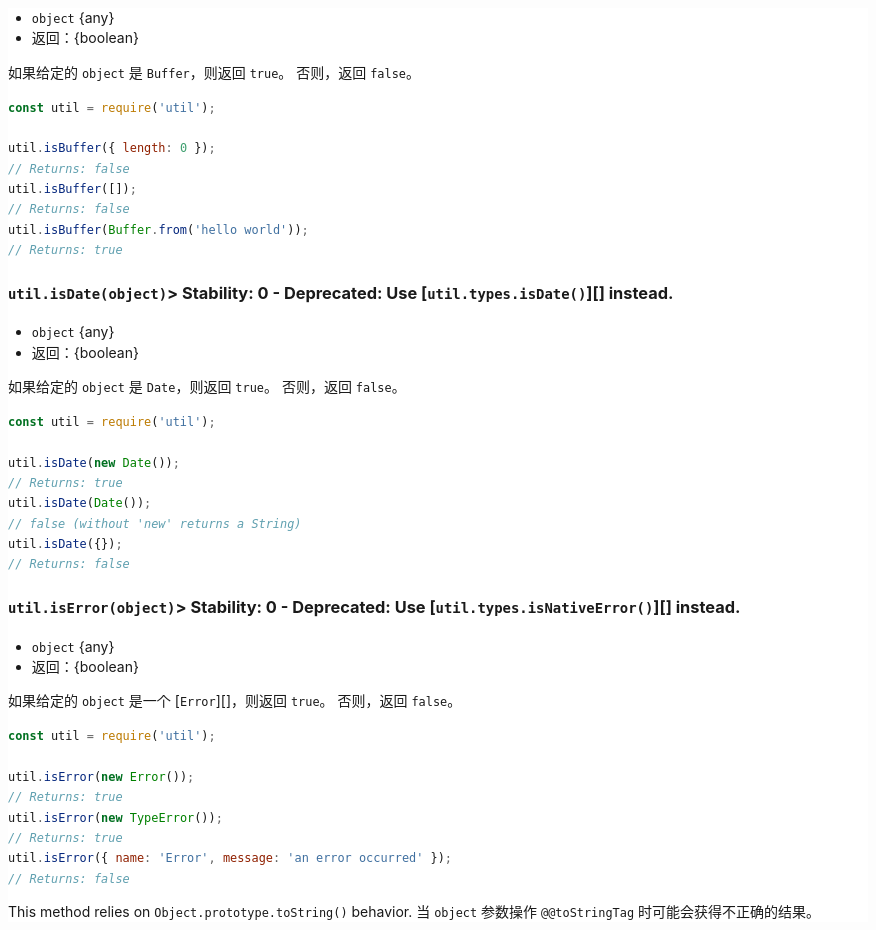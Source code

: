 * `object` {any}
* 返回：{boolean}

如果给定的 `object` 是 `Buffer`，则返回 `true`。 否则，返回 `false`。

```js
const util = require('util');

util.isBuffer({ length: 0 });
// Returns: false
util.isBuffer([]);
// Returns: false
util.isBuffer(Buffer.from('hello world'));
// Returns: true
```

### `util.isDate(object)`> Stability: 0 - Deprecated: Use [`util.types.isDate()`][] instead.

* `object` {any}
* 返回：{boolean}

如果给定的 `object` 是 `Date`，则返回 `true`。 否则，返回 `false`。

```js
const util = require('util');

util.isDate(new Date());
// Returns: true
util.isDate(Date());
// false (without 'new' returns a String)
util.isDate({});
// Returns: false
```

### `util.isError(object)`> Stability: 0 - Deprecated: Use [`util.types.isNativeError()`][] instead.

* `object` {any}
* 返回：{boolean}

如果给定的 `object` 是一个 [`Error`][]，则返回 `true`。 否则，返回 `false`。

```js
const util = require('util');

util.isError(new Error());
// Returns: true
util.isError(new TypeError());
// Returns: true
util.isError({ name: 'Error', message: 'an error occurred' });
// Returns: false
```

This method relies on `Object.prototype.toString()` behavior. 当 `object` 参数操作 `@@toStringTag` 时可能会获得不正确的结果。
